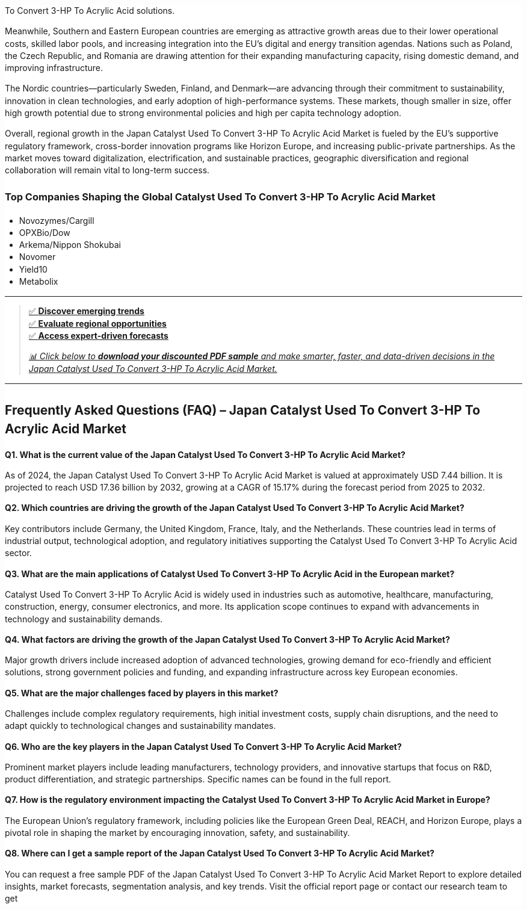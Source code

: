 To Convert 3-HP To Acrylic Acid solutions.</p><p>Meanwhile, Southern and Eastern European countries are emerging as attractive growth areas due to their lower operational costs, skilled labor pools, and increasing integration into the EU&rsquo;s digital and energy transition agendas. Nations such as Poland, the Czech Republic, and Romania are drawing attention for their expanding manufacturing capacity, rising domestic demand, and improving infrastructure.</p><p>The Nordic countries&mdash;particularly Sweden, Finland, and Denmark&mdash;are advancing through their commitment to sustainability, innovation in clean technologies, and early adoption of high-performance systems. These markets, though smaller in size, offer high growth potential due to strong environmental policies and high per capita technology adoption.</p><p>Overall, regional growth in the Japan Catalyst Used To Convert 3-HP To Acrylic Acid Market is fueled by the EU&rsquo;s supportive regulatory framework, cross-border innovation programs like Horizon Europe, and increasing public-private partnerships. As the market moves toward digitalization, electrification, and sustainable practices, geographic diversification and regional collaboration will remain vital to long-term success.</p><p><h3>Top Companies Shaping the Global Catalyst Used To Convert 3-HP To Acrylic Acid Market </h3><ul><li>Novozymes/Cargill</li><li>OPXBio/Dow</li><li>Arkema/Nippon Shokubai</li><li>Novomer</li><li>Yield10</li><li>Metabolix</li></ul></p><hr /><blockquote><p><a href="https://www.marketresearchintellect.com/ask-for-discount/?rid=944557&amp;amp;utm_source=Github-JP&amp;amp;utm_medium=019">✅ <strong data-start="617" data-end="645">Discover emerging trends</strong></a><br data-start="645" data-end="648" /><a href="https://www.marketresearchintellect.com/ask-for-discount/?rid=944557&amp;amp;utm_source=Github-JP&amp;amp;utm_medium=019"> ✅ <strong data-start="650" data-end="685">Evaluate regional opportunities</strong></a><br data-start="685" data-end="688" /><a href="https://www.marketresearchintellect.com/ask-for-discount/?rid=944557&amp;amp;utm_source=Github-JP&amp;amp;utm_medium=019"> ✅ <strong data-start="690" data-end="724">Access expert-driven forecasts</strong></a></p><p class="" data-start="728" data-end="864"><em><a href="https://www.marketresearchintellect.com/ask-for-discount/?rid=944557&amp;amp;utm_source=Github-JP&amp;amp;utm_medium=019">📊 Click below to <strong data-start="746" data-end="785">download your discounted PDF sample</strong> and make smarter, faster, and data-driven decisions in the Japan Catalyst Used To Convert 3-HP To Acrylic Acid Market.</a></em></p></blockquote><hr /><h2>Frequently Asked Questions (FAQ) &ndash; Japan Catalyst Used To Convert 3-HP To Acrylic Acid Market</h2><p><strong>Q1. What is the current value of the Japan Catalyst Used To Convert 3-HP To Acrylic Acid Market?</strong></p><p>As of 2024, the Japan Catalyst Used To Convert 3-HP To Acrylic Acid Market is valued at approximately USD 7.44 billion. It is projected to reach USD 17.36 billion by 2032, growing at a CAGR of 15.17% during the forecast period from 2025 to 2032.</p><p><strong>Q2. Which countries are driving the growth of the Japan Catalyst Used To Convert 3-HP To Acrylic Acid Market?</strong></p><p>Key contributors include Germany, the United Kingdom, France, Italy, and the Netherlands. These countries lead in terms of industrial output, technological adoption, and regulatory initiatives supporting the Catalyst Used To Convert 3-HP To Acrylic Acid sector.</p><p><strong>Q3. What are the main applications of Catalyst Used To Convert 3-HP To Acrylic Acid in the European market?</strong></p><p>Catalyst Used To Convert 3-HP To Acrylic Acid is widely used in industries such as automotive, healthcare, manufacturing, construction, energy, consumer electronics, and more. Its application scope continues to expand with advancements in technology and sustainability demands.</p><p><strong>Q4. What factors are driving the growth of the Japan Catalyst Used To Convert 3-HP To Acrylic Acid Market?</strong></p><p>Major growth drivers include increased adoption of advanced technologies, growing demand for eco-friendly and efficient solutions, strong government policies and funding, and expanding infrastructure across key European economies.</p><p><strong>Q5. What are the major challenges faced by players in this market?</strong></p><p>Challenges include complex regulatory requirements, high initial investment costs, supply chain disruptions, and the need to adapt quickly to technological changes and sustainability mandates.</p><p><strong>Q6. Who are the key players in the Japan Catalyst Used To Convert 3-HP To Acrylic Acid Market?</strong></p><p>Prominent market players include leading manufacturers, technology providers, and innovative startups that focus on R&amp;D, product differentiation, and strategic partnerships. Specific names can be found in the full report.</p><p><strong>Q7. How is the regulatory environment impacting the Catalyst Used To Convert 3-HP To Acrylic Acid Market in Europe?</strong></p><p>The European Union&rsquo;s regulatory framework, including policies like the European Green Deal, REACH, and Horizon Europe, plays a pivotal role in shaping the market by encouraging innovation, safety, and sustainability.</p><p><strong>Q8. Where can I get a sample report of the Japan Catalyst Used To Convert 3-HP To Acrylic Acid Market?</strong></p><p>You can request a free sample PDF of the Japan Catalyst Used To Convert 3-HP To Acrylic Acid Market Report to explore detailed insights, market forecasts, segmentation analysis, and key trends. Visit the official report page or contact our research team to get